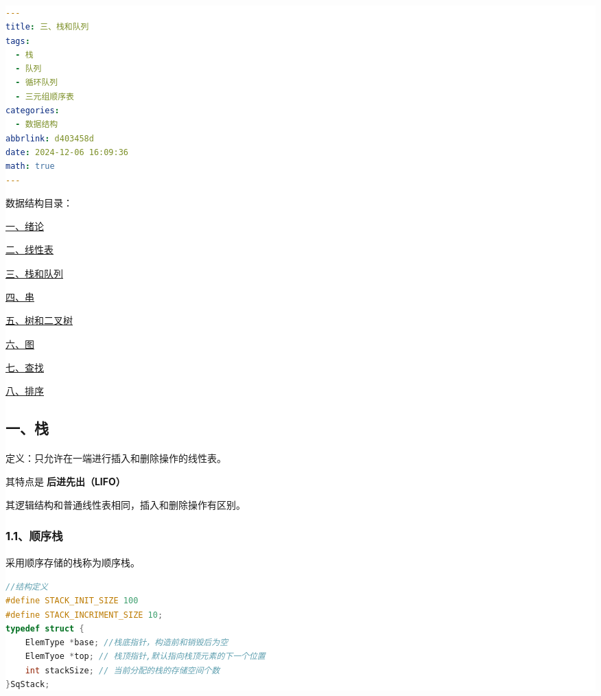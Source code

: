 ```yaml
---
title: 三、栈和队列
tags:
  - 栈
  - 队列
  - 循环队列
  - 三元组顺序表
categories:
  - 数据结构
abbrlink: d403458d
date: 2024-12-06 16:09:36
math: true
---
```


<meta name="referrer" content="no-referrer" />

数据结构目录：

[一、绪论](https://catpaws.top/bfab103e/)

[二、线性表](https://catpaws.top/7682ef9a/)

[三、栈和队列](https://catpaws.top/d403458d/)

[四、串](https://catpaws.top/dac6dce7/)

[五、树和二叉树](https://catpaws.top/453281de/)

[六、图](https://catpaws.top/ce993eeb/)

[七、查找](https://catpaws.top/24d4ba7c/)

[八、排序](https://catpaws.top/978a1655/)

## 一、栈

定义：只允许在一端进行插入和删除操作的线性表。

其特点是 **后进先出（LIFO）**

其逻辑结构和普通线性表相同，插入和删除操作有区别。

### 1.1、顺序栈

采用顺序存储的栈称为顺序栈。

```c
//结构定义
#define STACK_INIT_SIZE 100
#define STACK_INCRIMENT_SIZE 10;
typedef struct {
    ElemType *base; //栈底指针，构造前和销毁后为空
    ElemTyoe *top; // 栈顶指针,默认指向栈顶元素的下一个位置
    int stackSize; // 当前分配的栈的存储空间个数
}SqStack;
```
